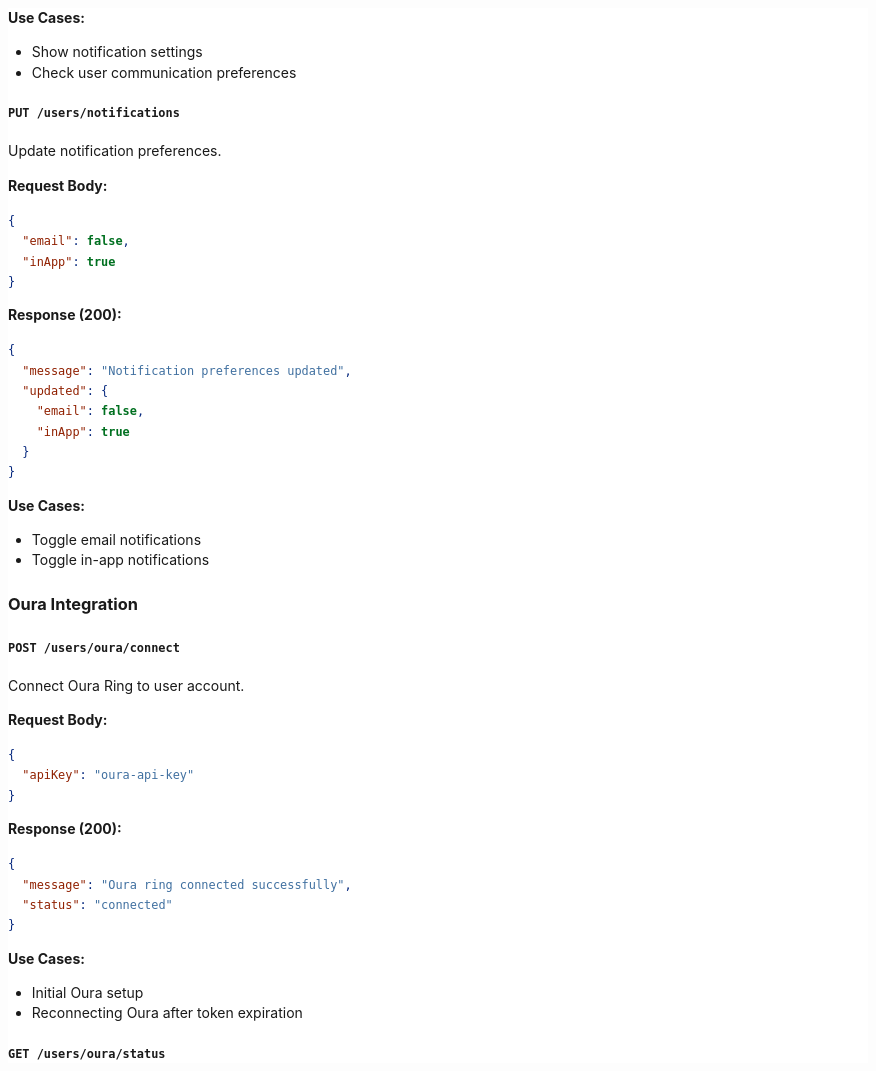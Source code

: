 **Use Cases:**
- Show notification settings
- Check user communication preferences

#### `PUT /users/notifications`

Update notification preferences.

**Request Body:**
```json
{
  "email": false,
  "inApp": true
}
```

**Response (200):**
```json
{
  "message": "Notification preferences updated",
  "updated": {
    "email": false,
    "inApp": true
  }
}
```

**Use Cases:**
- Toggle email notifications
- Toggle in-app notifications

### Oura Integration

#### `POST /users/oura/connect`

Connect Oura Ring to user account.

**Request Body:**
```json
{
  "apiKey": "oura-api-key"
}
```

**Response (200):**
```json
{
  "message": "Oura ring connected successfully",
  "status": "connected"
}
```

**Use Cases:**
- Initial Oura setup
- Reconnecting Oura after token expiration

#### `GET /users/oura/status`
